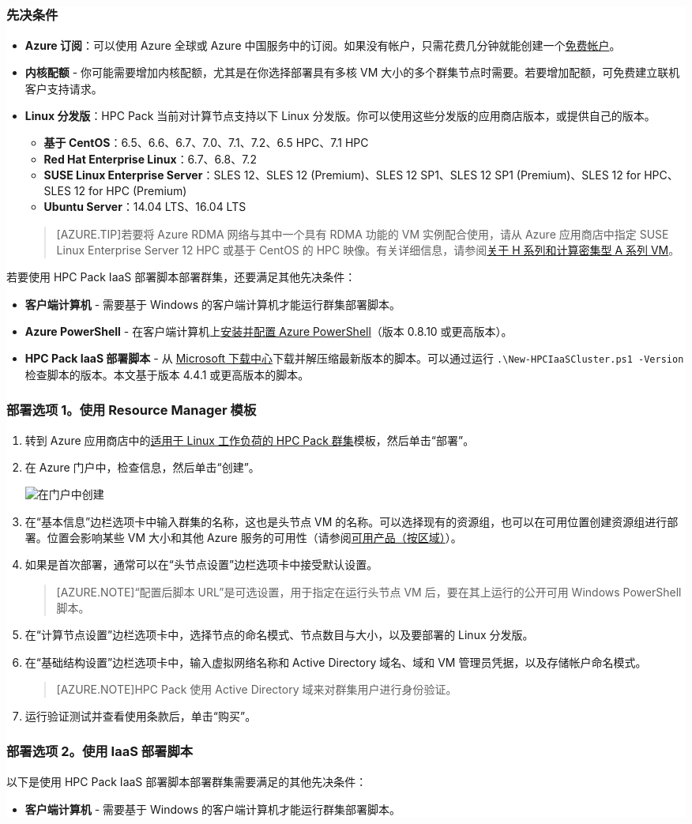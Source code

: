 ### 先决条件

* **Azure 订阅**：可以使用 Azure 全球或 Azure 中国服务中的订阅。如果没有帐户，只需花费几分钟就能创建一个[免费帐户](/pricing/1rmb-trial/)。

* **内核配额** - 你可能需要增加内核配额，尤其是在你选择部署具有多核 VM 大小的多个群集节点时需要。若要增加配额，可免费建立联机客户支持请求。

* **Linux 分发版**：HPC Pack 当前对计算节点支持以下 Linux 分发版。你可以使用这些分发版的应用商店版本，或提供自己的版本。

    * **基于 CentOS**：6.5、6.6、6.7、7.0、7.1、7.2、6.5 HPC、7.1 HPC
    * **Red Hat Enterprise Linux**：6.7、6.8、7.2
    * **SUSE Linux Enterprise Server**：SLES 12、SLES 12 (Premium)、SLES 12 SP1、SLES 12 SP1 (Premium)、SLES 12 for HPC、SLES 12 for HPC (Premium)
    * **Ubuntu Server**：14.04 LTS、16.04 LTS

    >[AZURE.TIP]若要将 Azure RDMA 网络与其中一个具有 RDMA 功能的 VM 实例配合使用，请从 Azure 应用商店中指定 SUSE Linux Enterprise Server 12 HPC 或基于 CentOS 的 HPC 映像。有关详细信息，请参阅[关于 H 系列和计算密集型 A 系列 VM](/documentation/articles/virtual-machines-linux-a8-a9-a10-a11-specs/)。

若要使用 HPC Pack IaaS 部署脚本部署群集，还要满足其他先决条件：

* **客户端计算机** - 需要基于 Windows 的客户端计算机才能运行群集部署脚本。

* **Azure PowerShell** - 在客户端计算机上[安装并配置 Azure PowerShell](/documentation/articles/powershell-install-configure/)（版本 0.8.10 或更高版本）。

* **HPC Pack IaaS 部署脚本** - 从 [Microsoft 下载中心](https://www.microsoft.com/download/details.aspx?id=44949)下载并解压缩最新版本的脚本。可以通过运行 `.\New-HPCIaaSCluster.ps1 -Version` 检查脚本的版本。本文基于版本 4.4.1 或更高版本的脚本。

### 部署选项 1。使用 Resource Manager 模板

1. 转到 Azure 应用商店中的[适用于 Linux 工作负荷的 HPC Pack 群集](https://azure.microsoft.com/marketplace/partners/microsofthpc/newclusterlinuxcn/)模板，然后单击“部署”。

2. 在 Azure 门户中，检查信息，然后单击“创建”。

    ![在门户中创建][portal]  


3. 在“基本信息”边栏选项卡中输入群集的名称，这也是头节点 VM 的名称。可以选择现有的资源组，也可以在可用位置创建资源组进行部署。位置会影响某些 VM 大小和其他 Azure 服务的可用性（请参阅[可用产品（按区域）](https://azure.microsoft.com/regions/services/)）。

4. 如果是首次部署，通常可以在“头节点设置”边栏选项卡中接受默认设置。

    >[AZURE.NOTE]“配置后脚本 URL”是可选设置，用于指定在运行头节点 VM 后，要在其上运行的公开可用 Windows PowerShell 脚本。
    
5. 在“计算节点设置”边栏选项卡中，选择节点的命名模式、节点数目与大小，以及要部署的 Linux 分发版。

6. 在“基础结构设置”边栏选项卡中，输入虚拟网络名称和 Active Directory 域名、域和 VM 管理员凭据，以及存储帐户命名模式。

    >[AZURE.NOTE]HPC Pack 使用 Active Directory 域来对群集用户进行身份验证。

7. 运行验证测试并查看使用条款后，单击“购买”。


### 部署选项 2。使用 IaaS 部署脚本

以下是使用 HPC Pack IaaS 部署脚本部署群集需要满足的其他先决条件：

* **客户端计算机** - 需要基于 Windows 的客户端计算机才能运行群集部署脚本。


[scenario]: ./media/virtual-machines-linux-classic-hpcpack-cluster/scenario.png
[portal]: ./media/virtual-machines-linux-classic-hpcpack-cluster/portal.png
[validate]: ./media/virtual-machines-linux-classic-hpcpack-cluster/validate.png
[resources]: ./media/virtual-machines-linux-classic-hpcpack-cluster/resources.png
[deploy]: ./media/virtual-machines-linux-classic-hpcpack-cluster/deploy.png
[management]: ./media/virtual-machines-linux-classic-hpcpack-cluster/management.png
[heatmap]: ./media/virtual-machines-linux-classic-hpcpack-cluster/heatmap.png
[fileshareperms]: ./media/virtual-machines-linux-classic-hpcpack-cluster/fileshare1.png
[filesharing]: ./media/virtual-machines-linux-classic-hpcpack-cluster/fileshare2.png
[nfsauth]: ./media/virtual-machines-linux-classic-hpcpack-cluster/nfsauth.png
[nfsshare]: ./media/virtual-machines-linux-classic-hpcpack-cluster/nfsshare.png
[nfsperm]: ./media/virtual-machines-linux-classic-hpcpack-cluster/nfsperm.png
[nfsmanage]: ./media/virtual-machines-linux-classic-hpcpack-cluster/nfsmanage.png